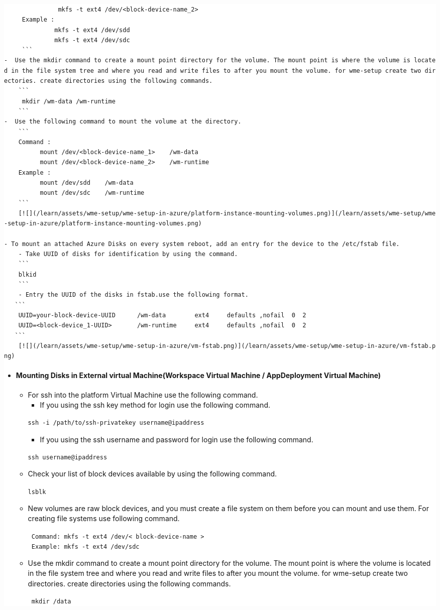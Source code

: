                    mkfs -t ext4 /dev/<block-device-name_2>
         Example : 
                  mkfs -t ext4 /dev/sdd
                  mkfs -t ext4 /dev/sdc
         ```
    -  Use the mkdir command to create a mount point directory for the volume. The mount point is where the volume is located in the file system tree and where you read and write files to after you mount the volume. for wme-setup create two directories. create directories using the following commands.
        ```
         mkdir /wm-data /wm-runtime
        ```
    -  Use the following command to mount the volume at the directory.
        ```
        Command :  
              mount /dev/<block-device-name_1>    /wm-data
              mount /dev/<block-device-name_2>    /wm-runtime  
        Example : 
              mount /dev/sdd    /wm-data
              mount /dev/sdc    /wm-runtime  
        ```
        [![](/learn/assets/wme-setup/wme-setup-in-azure/platform-instance-mounting-volumes.png)](/learn/assets/wme-setup/wme-setup-in-azure/platform-instance-mounting-volumes.png)

    - To mount an attached Azure Disks on every system reboot, add an entry for the device to the /etc/fstab file.
        - Take UUID of disks for identification by using the command.
        ```
        blkid
        ```
        - Entry the UUID of the disks in fstab.use the following format.
       ```
        UUID=your-block-device-UUID      /wm-data        ext4     defaults ,nofail  0  2
        UUID=<block-device_1-UUID>       /wm-runtime     ext4     defaults ,nofail  0  2
       ```
        [![](/learn/assets/wme-setup/wme-setup-in-azure/vm-fstab.png)](/learn/assets/wme-setup/wme-setup-in-azure/vm-fstab.png)

  - #### Mounting Disks in External virtual Machine(Workspace Virtual Machine / AppDeployment Virtual Machine)
    - For ssh into the platform Virtual Machine use the following command.
       - If you using the ssh key method for login use the following command.
       ```
       ssh -i /path/to/ssh-privatekey username@ipaddress
       ```
       - If you using the ssh username and password for login use the following command.
       ```
       ssh username@ipaddress
       ```
    -  Check your list of block devices available by using the following command.
        ```
        lsblk
        ```
    -  New volumes are raw block devices, and you must create a file system on them before you can mount and use them. For creating file systems use following command.
        ```
         Command: mkfs -t ext4 /dev/< block-device-name >
         Example: mkfs -t ext4 /dev/sdc
         ```
    -  Use the mkdir command to create a mount point directory for the volume. The mount point is where the volume is located in the file system tree and where you read and write files to after you mount the volume. for wme-setup create two directories. create directories using the following commands.
        ```
         mkdir /data
        ```